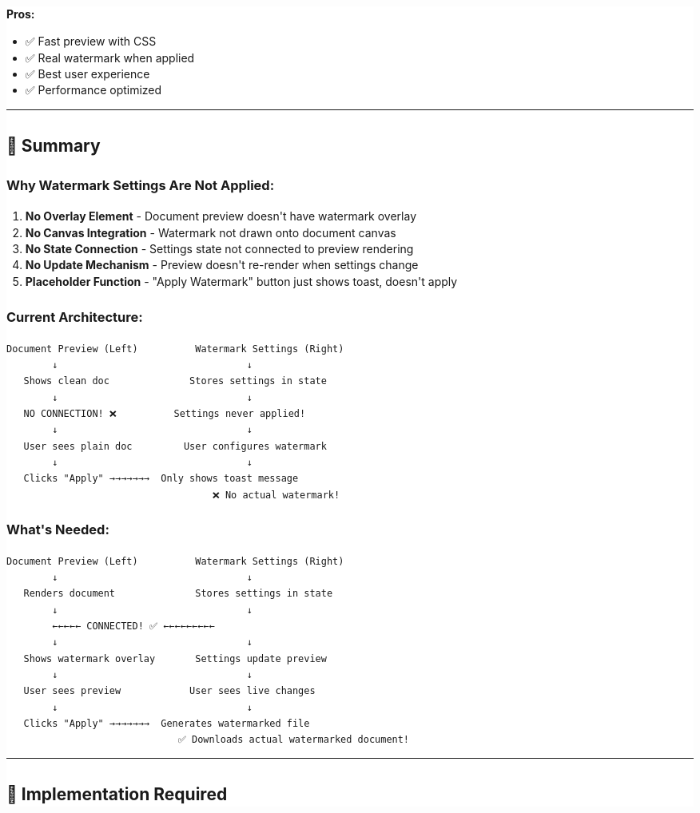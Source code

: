 **Pros:**
- ✅ Fast preview with CSS
- ✅ Real watermark when applied
- ✅ Best user experience
- ✅ Performance optimized

---

## 🎯 Summary

### **Why Watermark Settings Are Not Applied:**

1. **No Overlay Element** - Document preview doesn't have watermark overlay
2. **No Canvas Integration** - Watermark not drawn onto document canvas
3. **No State Connection** - Settings state not connected to preview rendering
4. **No Update Mechanism** - Preview doesn't re-render when settings change
5. **Placeholder Function** - "Apply Watermark" button just shows toast, doesn't apply

### **Current Architecture:**

```
Document Preview (Left)          Watermark Settings (Right)
        ↓                                 ↓
   Shows clean doc              Stores settings in state
        ↓                                 ↓
   NO CONNECTION! ❌          Settings never applied!
        ↓                                 ↓
   User sees plain doc         User configures watermark
        ↓                                 ↓
   Clicks "Apply" →→→→→→→  Only shows toast message
                                    ❌ No actual watermark!
```

### **What's Needed:**

```
Document Preview (Left)          Watermark Settings (Right)
        ↓                                 ↓
   Renders document              Stores settings in state
        ↓                                 ↓
        ←←←←← CONNECTED! ✅ ←←←←←←←←←
        ↓                                 ↓
   Shows watermark overlay       Settings update preview
        ↓                                 ↓
   User sees preview            User sees live changes
        ↓                                 ↓
   Clicks "Apply" →→→→→→→  Generates watermarked file
                              ✅ Downloads actual watermarked document!
```

---

## 🔨 Implementation Required
